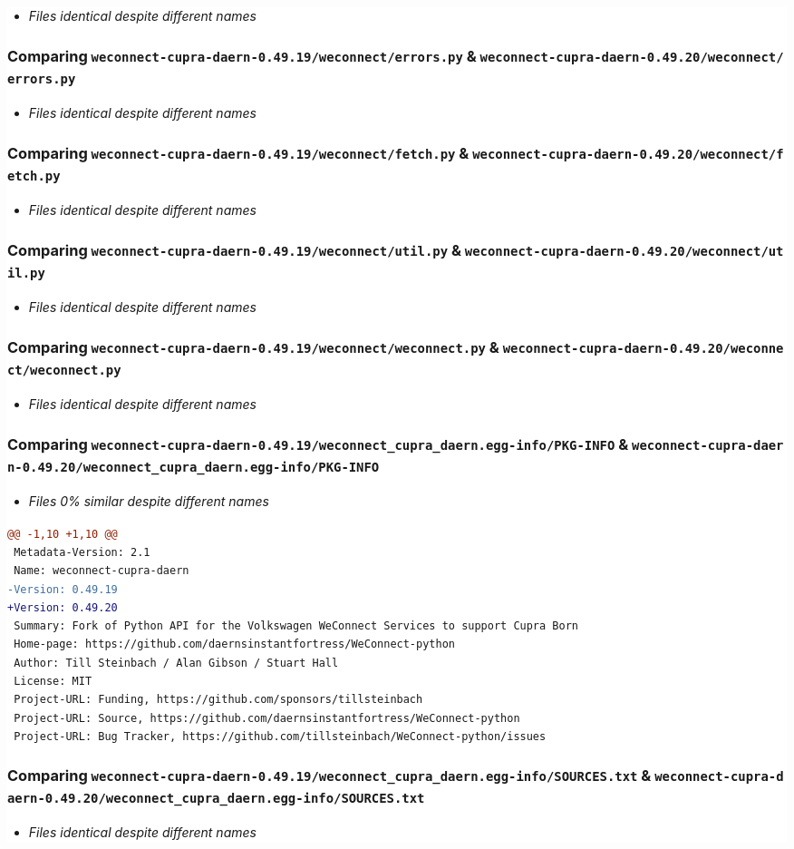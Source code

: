  * *Files identical despite different names*

### Comparing `weconnect-cupra-daern-0.49.19/weconnect/errors.py` & `weconnect-cupra-daern-0.49.20/weconnect/errors.py`

 * *Files identical despite different names*

### Comparing `weconnect-cupra-daern-0.49.19/weconnect/fetch.py` & `weconnect-cupra-daern-0.49.20/weconnect/fetch.py`

 * *Files identical despite different names*

### Comparing `weconnect-cupra-daern-0.49.19/weconnect/util.py` & `weconnect-cupra-daern-0.49.20/weconnect/util.py`

 * *Files identical despite different names*

### Comparing `weconnect-cupra-daern-0.49.19/weconnect/weconnect.py` & `weconnect-cupra-daern-0.49.20/weconnect/weconnect.py`

 * *Files identical despite different names*

### Comparing `weconnect-cupra-daern-0.49.19/weconnect_cupra_daern.egg-info/PKG-INFO` & `weconnect-cupra-daern-0.49.20/weconnect_cupra_daern.egg-info/PKG-INFO`

 * *Files 0% similar despite different names*

```diff
@@ -1,10 +1,10 @@
 Metadata-Version: 2.1
 Name: weconnect-cupra-daern
-Version: 0.49.19
+Version: 0.49.20
 Summary: Fork of Python API for the Volkswagen WeConnect Services to support Cupra Born
 Home-page: https://github.com/daernsinstantfortress/WeConnect-python
 Author: Till Steinbach / Alan Gibson / Stuart Hall
 License: MIT
 Project-URL: Funding, https://github.com/sponsors/tillsteinbach
 Project-URL: Source, https://github.com/daernsinstantfortress/WeConnect-python
 Project-URL: Bug Tracker, https://github.com/tillsteinbach/WeConnect-python/issues
```

### Comparing `weconnect-cupra-daern-0.49.19/weconnect_cupra_daern.egg-info/SOURCES.txt` & `weconnect-cupra-daern-0.49.20/weconnect_cupra_daern.egg-info/SOURCES.txt`

 * *Files identical despite different names*

